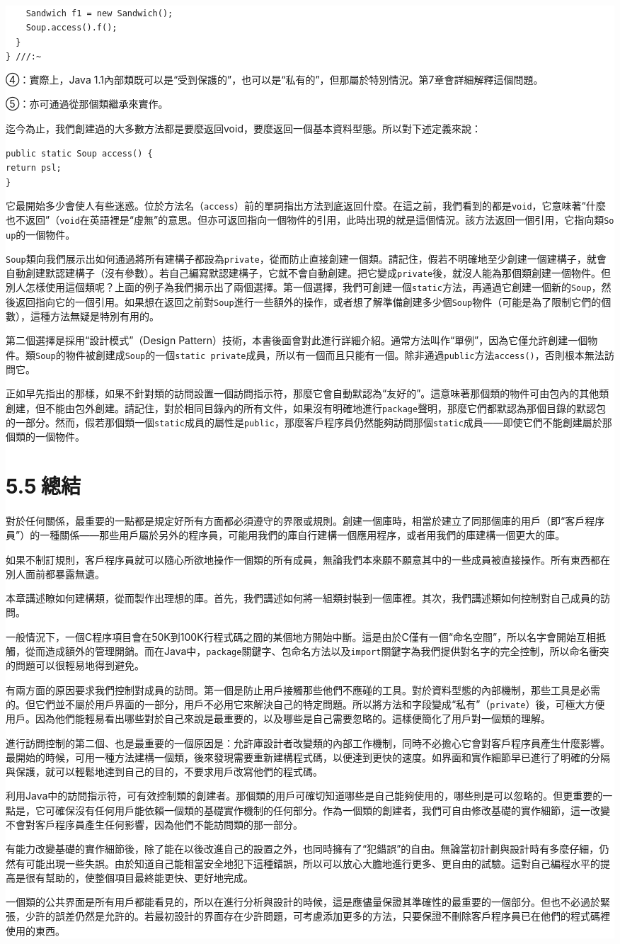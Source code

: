 ```
    Sandwich f1 = new Sandwich();
    Soup.access().f();
  }
} ///:~
```

④：實際上，Java 1.1內部類既可以是“受到保護的”，也可以是“私有的”，但那屬於特別情況。第7章會詳細解釋這個問題。

⑤：亦可通過從那個類繼承來實作。

迄今為止，我們創建過的大多數方法都是要麼返回void，要麼返回一個基本資料型態。所以對下述定義來說：

```
public static Soup access() {
return psl;
}
```

它最開始多少會使人有些迷惑。位於方法名（`access`）前的單詞指出方法到底返回什麼。在這之前，我們看到的都是`void`，它意味著“什麼也不返回”（`void`在英語裡是“虛無”的意思。但亦可返回指向一個物件的引用，此時出現的就是這個情況。該方法返回一個引用，它指向類`Soup`的一個物件。

`Soup`類向我們展示出如何通過將所有建構子都設為`private`，從而防止直接創建一個類。請記住，假若不明確地至少創建一個建構子，就會自動創建默認建構子（沒有參數）。若自己編寫默認建構子，它就不會自動創建。把它變成`private`後，就沒人能為那個類創建一個物件。但別人怎樣使用這個類呢？上面的例子為我們揭示出了兩個選擇。第一個選擇，我們可創建一個`static`方法，再通過它創建一個新的`Soup`，然後返回指向它的一個引用。如果想在返回之前對`Soup`進行一些額外的操作，或者想了解準備創建多少個`Soup`物件（可能是為了限制它們的個數），這種方法無疑是特別有用的。

第二個選擇是採用“設計模式”（Design Pattern）技術，本書後面會對此進行詳細介紹。通常方法叫作“單例”，因為它僅允許創建一個物件。類`Soup`的物件被創建成`Soup`的一個`static private`成員，所以有一個而且只能有一個。除非通過`public`方法`access()`，否則根本無法訪問它。

正如早先指出的那樣，如果不針對類的訪問設置一個訪問指示符，那麼它會自動默認為“友好的”。這意味著那個類的物件可由包內的其他類創建，但不能由包外創建。請記住，對於相同目錄內的所有文件，如果沒有明確地進行`package`聲明，那麼它們都默認為那個目錄的默認包的一部分。然而，假若那個類一個`static`成員的屬性是`public`，那麼客戶程序員仍然能夠訪問那個`static`成員——即使它們不能創建屬於那個類的一個物件。


# 5.5 總結

對於任何關係，最重要的一點都是規定好所有方面都必須遵守的界限或規則。創建一個庫時，相當於建立了同那個庫的用戶（即“客戶程序員”）的一種關係——那些用戶屬於另外的程序員，可能用我們的庫自行建構一個應用程序，或者用我們的庫建構一個更大的庫。

如果不制訂規則，客戶程序員就可以隨心所欲地操作一個類的所有成員，無論我們本來願不願意其中的一些成員被直接操作。所有東西都在別人面前都暴露無遺。

本章講述瞭如何建構類，從而製作出理想的庫。首先，我們講述如何將一組類封裝到一個庫裡。其次，我們講述類如何控制對自己成員的訪問。

一般情況下，一個C程序項目會在50K到100K行程式碼之間的某個地方開始中斷。這是由於C僅有一個“命名空間”，所以名字會開始互相抵觸，從而造成額外的管理開銷。而在Java中，`package`關鍵字、包命名方法以及`import`關鍵字為我們提供對名字的完全控制，所以命名衝突的問題可以很輕易地得到避免。

有兩方面的原因要求我們控制對成員的訪問。第一個是防止用戶接觸那些他們不應碰的工具。對於資料型態的內部機制，那些工具是必需的。但它們並不屬於用戶界面的一部分，用戶不必用它來解決自己的特定問題。所以將方法和字段變成“私有”（`private`）後，可極大方便用戶。因為他們能輕易看出哪些對於自己來說是最重要的，以及哪些是自己需要忽略的。這樣便簡化了用戶對一個類的理解。

進行訪問控制的第二個、也是最重要的一個原因是：允許庫設計者改變類的內部工作機制，同時不必擔心它會對客戶程序員產生什麼影響。最開始的時候，可用一種方法建構一個類，後來發現需要重新建構程式碼，以便達到更快的速度。如界面和實作細節早已進行了明確的分隔與保護，就可以輕鬆地達到自己的目的，不要求用戶改寫他們的程式碼。

利用Java中的訪問指示符，可有效控制類的創建者。那個類的用戶可確切知道哪些是自己能夠使用的，哪些則是可以忽略的。但更重要的一點是，它可確保沒有任何用戶能依賴一個類的基礎實作機制的任何部分。作為一個類的創建者，我們可自由修改基礎的實作細節，這一改變不會對客戶程序員產生任何影響，因為他們不能訪問類的那一部分。

有能力改變基礎的實作細節後，除了能在以後改進自己的設置之外，也同時擁有了“犯錯誤”的自由。無論當初計劃與設計時有多麼仔細，仍然有可能出現一些失誤。由於知道自己能相當安全地犯下這種錯誤，所以可以放心大膽地進行更多、更自由的試驗。這對自己編程水平的提高是很有幫助的，使整個項目最終能更快、更好地完成。

一個類的公共界面是所有用戶都能看見的，所以在進行分析與設計的時候，這是應儘量保證其準確性的最重要的一個部分。但也不必過於緊張，少許的誤差仍然是允許的。若最初設計的界面存在少許問題，可考慮添加更多的方法，只要保證不刪除客戶程序員已在他們的程式碼裡使用的東西。
